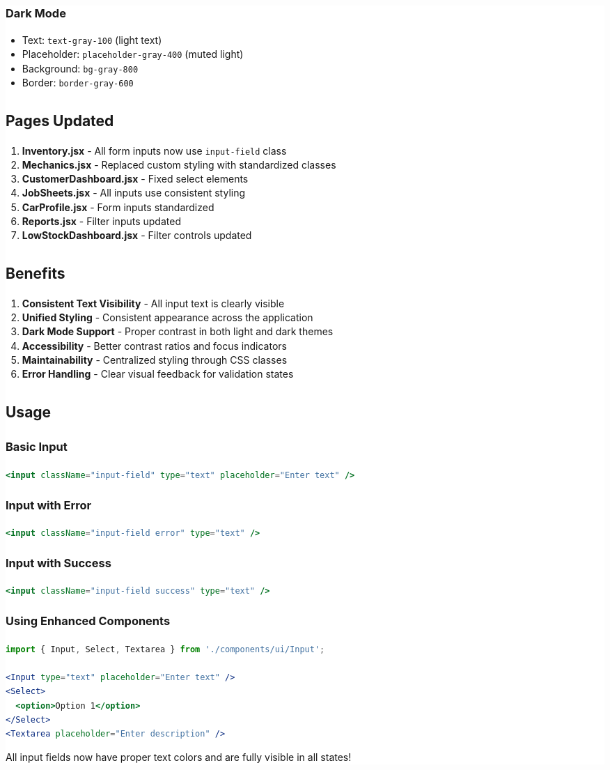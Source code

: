### Dark Mode
- Text: `text-gray-100` (light text)
- Placeholder: `placeholder-gray-400` (muted light)
- Background: `bg-gray-800`
- Border: `border-gray-600`

## Pages Updated

1. **Inventory.jsx** - All form inputs now use `input-field` class
2. **Mechanics.jsx** - Replaced custom styling with standardized classes
3. **CustomerDashboard.jsx** - Fixed select elements
4. **JobSheets.jsx** - All inputs use consistent styling
5. **CarProfile.jsx** - Form inputs standardized
6. **Reports.jsx** - Filter inputs updated
7. **LowStockDashboard.jsx** - Filter controls updated

## Benefits

1. **Consistent Text Visibility** - All input text is clearly visible
2. **Unified Styling** - Consistent appearance across the application
3. **Dark Mode Support** - Proper contrast in both light and dark themes
4. **Accessibility** - Better contrast ratios and focus indicators
5. **Maintainability** - Centralized styling through CSS classes
6. **Error Handling** - Clear visual feedback for validation states

## Usage

### Basic Input
```jsx
<input className="input-field" type="text" placeholder="Enter text" />
```

### Input with Error
```jsx
<input className="input-field error" type="text" />
```

### Input with Success
```jsx
<input className="input-field success" type="text" />
```

### Using Enhanced Components
```jsx
import { Input, Select, Textarea } from './components/ui/Input';

<Input type="text" placeholder="Enter text" />
<Select>
  <option>Option 1</option>
</Select>
<Textarea placeholder="Enter description" />
```

All input fields now have proper text colors and are fully visible in all states!
